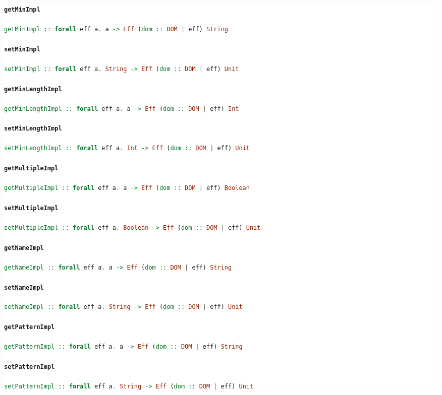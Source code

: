 #### `getMinImpl`

``` purescript
getMinImpl :: forall eff a. a -> Eff (dom :: DOM | eff) String
```

#### `setMinImpl`

``` purescript
setMinImpl :: forall eff a. String -> Eff (dom :: DOM | eff) Unit
```

#### `getMinLengthImpl`

``` purescript
getMinLengthImpl :: forall eff a. a -> Eff (dom :: DOM | eff) Int
```

#### `setMinLengthImpl`

``` purescript
setMinLengthImpl :: forall eff a. Int -> Eff (dom :: DOM | eff) Unit
```

#### `getMultipleImpl`

``` purescript
getMultipleImpl :: forall eff a. a -> Eff (dom :: DOM | eff) Boolean
```

#### `setMultipleImpl`

``` purescript
setMultipleImpl :: forall eff a. Boolean -> Eff (dom :: DOM | eff) Unit
```

#### `getNameImpl`

``` purescript
getNameImpl :: forall eff a. a -> Eff (dom :: DOM | eff) String
```

#### `setNameImpl`

``` purescript
setNameImpl :: forall eff a. String -> Eff (dom :: DOM | eff) Unit
```

#### `getPatternImpl`

``` purescript
getPatternImpl :: forall eff a. a -> Eff (dom :: DOM | eff) String
```

#### `setPatternImpl`

``` purescript
setPatternImpl :: forall eff a. String -> Eff (dom :: DOM | eff) Unit
```
